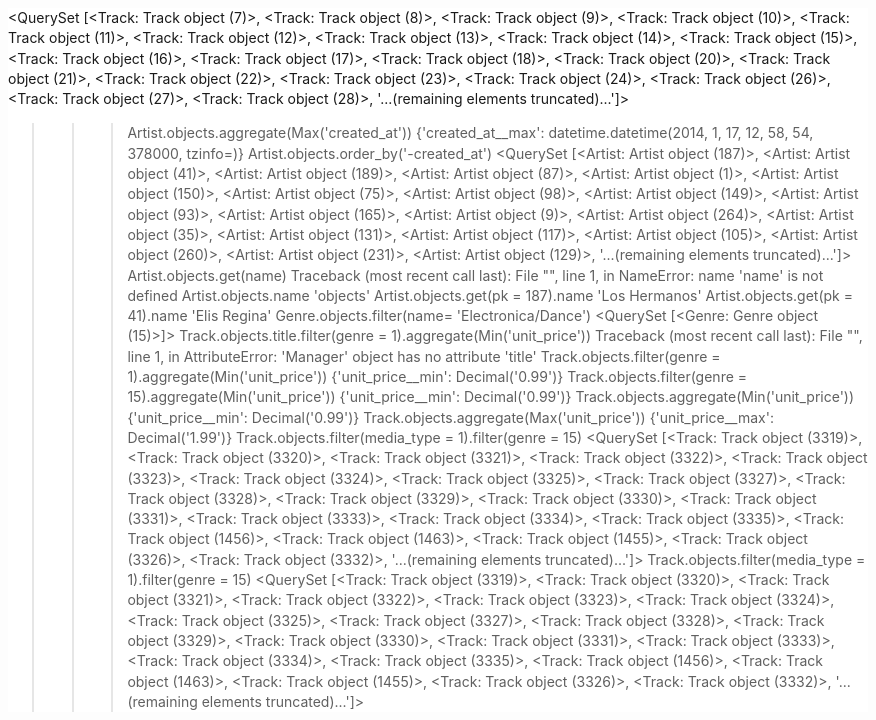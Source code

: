 <QuerySet [<Track: Track object (7)>, <Track: Track object (8)>, <Track: Track object (9)>, <Track: Track object (10)>, <Track: Track object (11)>, <Track: Track object (12)>, <Track: Track object (13)>, <Track: Track object (14)>, <Track: Track object (15)>, <Track: Track object (16)>, <Track: Track object (17)>, <Track: Track object (18)>, <Track: Track object (20)>, <Track: Track object (21)>, <Track: Track object (22)>, <Track: Track object (23)>, <Track: Track object (24)>, <Track: Track object (26)>, <Track: Track object (27)>, <Track: Track object (28)>, '...(remaining elements truncated)...']>
>>> Artist.objects.aggregate(Max('created_at'))
{'created_at__max': datetime.datetime(2014, 1, 17, 12, 58, 54, 378000, tzinfo=<UTC>)}
>>> Artist.objects.order_by('-created_at')
<QuerySet [<Artist: Artist object (187)>, <Artist: Artist object (41)>, <Artist: Artist object (189)>, <Artist: Artist object (87)>, <Artist: Artist object (1)>, <Artist: Artist object (150)>, <Artist: Artist object (75)>, <Artist: Artist object (98)>, <Artist: Artist object (149)>, <Artist: Artist object (93)>, <Artist: Artist object (165)>, <Artist: Artist object (9)>, <Artist: Artist object (264)>, <Artist: Artist object (35)>, <Artist: Artist object (131)>, <Artist: Artist object (117)>, <Artist: Artist object (105)>, <Artist: Artist object (260)>, <Artist: Artist object (231)>, <Artist: Artist object (129)>, '...(remaining elements truncated)...']>
>>> Artist.objects.get(name)
Traceback (most recent call last):
  File "<console>", line 1, in <module>
NameError: name 'name' is not defined
>>> Artist.objects.name
'objects'
>>> Artist.objects.get(pk = 187).name
'Los Hermanos'
>>> Artist.objects.get(pk = 41).name
'Elis Regina'
>>> Genre.objects.filter(name= 'Electronica/Dance')
<QuerySet [<Genre: Genre object (15)>]>
>>> Track.objects.title.filter(genre = 1).aggregate(Min('unit_price'))
Traceback (most recent call last):
  File "<console>", line 1, in <module>
AttributeError: 'Manager' object has no attribute 'title'
>>> Track.objects.filter(genre = 1).aggregate(Min('unit_price'))
{'unit_price__min': Decimal('0.99')}
>>> Track.objects.filter(genre = 15).aggregate(Min('unit_price'))
{'unit_price__min': Decimal('0.99')}
>>> Track.objects.aggregate(Min('unit_price'))
{'unit_price__min': Decimal('0.99')}
>>> Track.objects.aggregate(Max('unit_price'))
{'unit_price__max': Decimal('1.99')}
>>> Track.objects.filter(media_type = 1).filter(genre = 15)
<QuerySet [<Track: Track object (3319)>, <Track: Track object (3320)>, <Track: Track object (3321)>, <Track: Track object (3322)>, <Track: Track object (3323)>, <Track: Track object (3324)>, <Track: Track object (3325)>, <Track: Track object (3327)>, <Track: Track object (3328)>, <Track: Track object (3329)>, <Track: Track object (3330)>, <Track: Track object (3331)>, <Track: Track object (3333)>, <Track: Track object (3334)>, <Track: Track object (3335)>, <Track: Track object (1456)>, <Track: Track object (1463)>, <Track: Track object (1455)>, <Track: Track object (3326)>, <Track: Track object (3332)>, '...(remaining elements truncated)...']>
>>> Track.objects.filter(media_type = 1).filter(genre = 15)
<QuerySet [<Track: Track object (3319)>, <Track: Track object (3320)>, <Track: Track object (3321)>, <Track: Track object (3322)>, <Track: Track object (3323)>, <Track: Track object (3324)>, <Track: Track object (3325)>, <Track: Track object (3327)>, <Track: Track object (3328)>, <Track: Track object (3329)>, <Track: Track object (3330)>, <Track: Track object (3331)>, <Track: Track object (3333)>, <Track: Track object (3334)>, <Track: Track object (3335)>, <Track: Track object (1456)>, <Track: Track object (1463)>, <Track: Track object (1455)>, <Track: Track object (3326)>, <Track: Track object (3332)>, '...(remaining elements truncated)...']>
